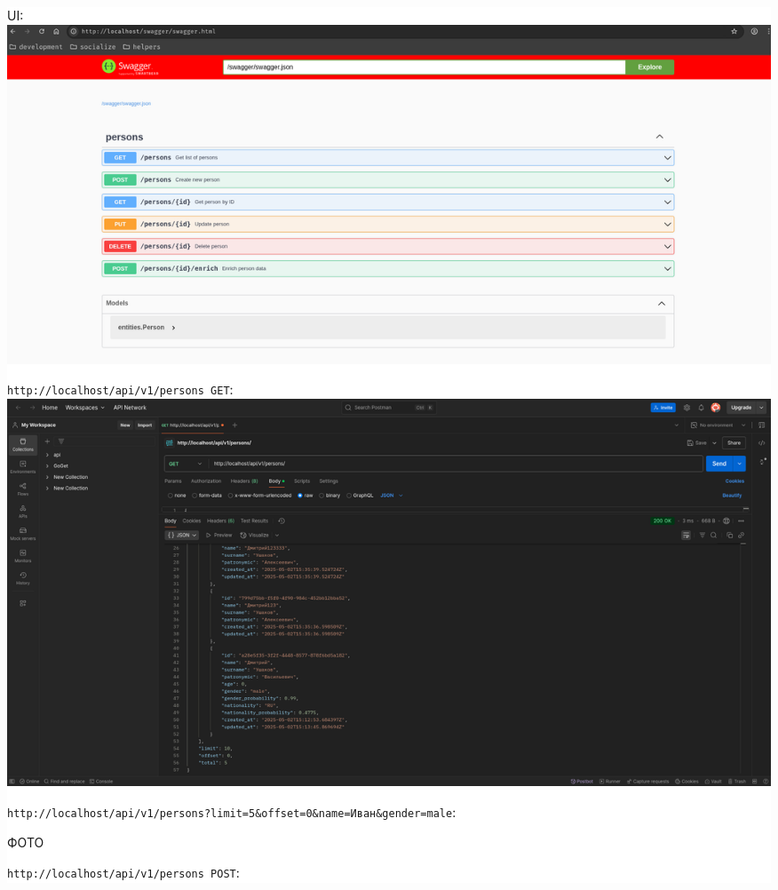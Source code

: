 UI:
![alt text](docs/photo/Swagger-UI.png)

`http://localhost/api/v1/persons GET`:
![alt text](docs/photo/persons-get.png)

`http://localhost/api/v1/persons?limit=5&offset=0&name=Иван&gender=male`:

ФОТО

`http://localhost/api/v1/persons POST`:
